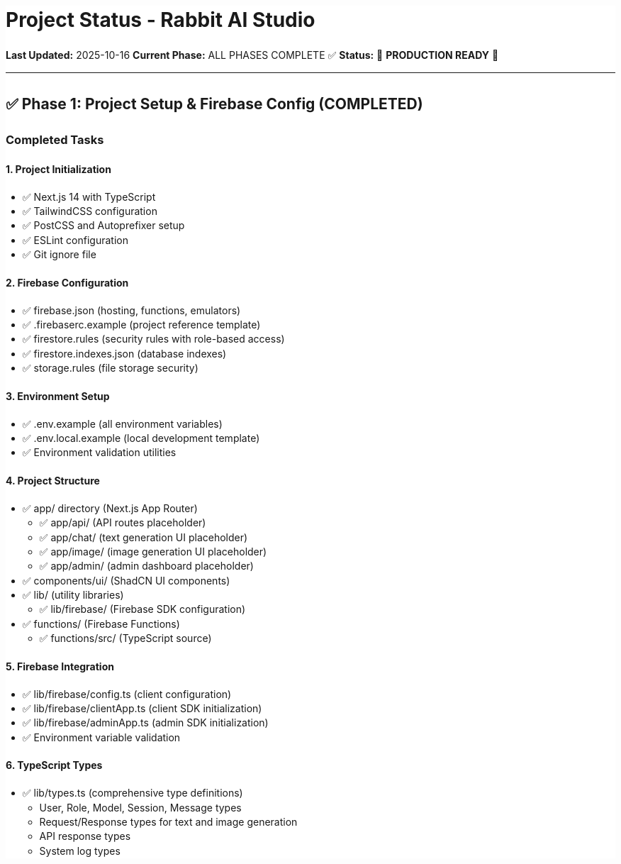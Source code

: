 # Project Status - Rabbit AI Studio

**Last Updated:** 2025-10-16
**Current Phase:** ALL PHASES COMPLETE ✅
**Status:** 🎉 **PRODUCTION READY** 🎉

---

## ✅ Phase 1: Project Setup & Firebase Config (COMPLETED)

### Completed Tasks

#### 1. Project Initialization
- ✅ Next.js 14 with TypeScript
- ✅ TailwindCSS configuration
- ✅ PostCSS and Autoprefixer setup
- ✅ ESLint configuration
- ✅ Git ignore file

#### 2. Firebase Configuration
- ✅ firebase.json (hosting, functions, emulators)
- ✅ .firebaserc.example (project reference template)
- ✅ firestore.rules (security rules with role-based access)
- ✅ firestore.indexes.json (database indexes)
- ✅ storage.rules (file storage security)

#### 3. Environment Setup
- ✅ .env.example (all environment variables)
- ✅ .env.local.example (local development template)
- ✅ Environment validation utilities

#### 4. Project Structure
- ✅ app/ directory (Next.js App Router)
  - ✅ app/api/ (API routes placeholder)
  - ✅ app/chat/ (text generation UI placeholder)
  - ✅ app/image/ (image generation UI placeholder)
  - ✅ app/admin/ (admin dashboard placeholder)
- ✅ components/ui/ (ShadCN UI components)
- ✅ lib/ (utility libraries)
  - ✅ lib/firebase/ (Firebase SDK configuration)
- ✅ functions/ (Firebase Functions)
  - ✅ functions/src/ (TypeScript source)

#### 5. Firebase Integration
- ✅ lib/firebase/config.ts (client configuration)
- ✅ lib/firebase/clientApp.ts (client SDK initialization)
- ✅ lib/firebase/adminApp.ts (admin SDK initialization)
- ✅ Environment variable validation

#### 6. TypeScript Types
- ✅ lib/types.ts (comprehensive type definitions)
  - User, Role, Model, Session, Message types
  - Request/Response types for text and image generation
  - API response types
  - System log types
